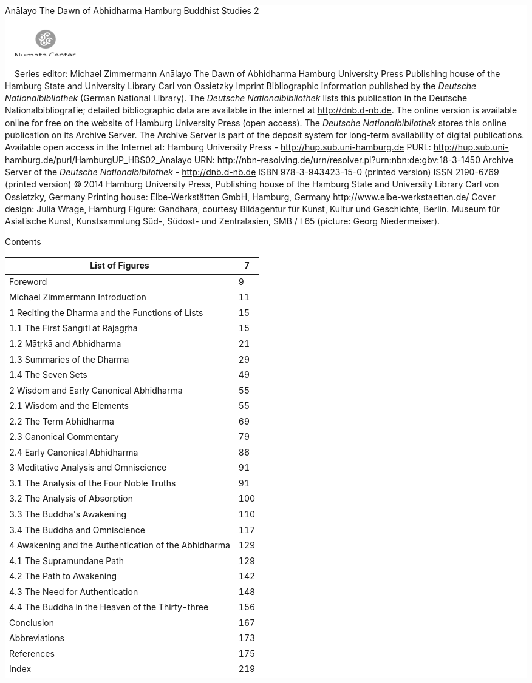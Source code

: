 Anālayo The Dawn of Abhidharma Hamburg Buddhist Studies 2

![1_image_0.png](1_image_0.png)

![1_image_1.png](1_image_1.png) Series editor: Michael Zimmermann Anālayo The Dawn of Abhidharma Hamburg University Press Publishing house of the Hamburg State and University Library Carl von Ossietzky Imprint Bibliographic information published by the *Deutsche Nationalbibliothek* (German National Library). The *Deutsche Nationalbibliothek* lists this publication in the Deutsche Nationalbibliografie; detailed bibliographic data are available in the internet at http://dnb.d-nb.de. The online version is available online for free on the website of Hamburg University Press (open access). The *Deutsche Nationalbibliothek* stores this online publication on its Archive Server. The Archive Server is part of the deposit system for long-term availability of digital publications. Available open access in the Internet at: Hamburg University Press - http://hup.sub.uni-hamburg.de PURL: http://hup.sub.uni-hamburg.de/purl/HamburgUP_HBS02_Analayo URN: http://nbn-resolving.de/urn/resolver.pl?urn:nbn:de:gbv:18-3-1450 Archive Server of the *Deutsche Nationalbibliothek* - http://dnb.d-nb.de ISBN 978-3-943423-15-0 (printed version) ISSN 2190-6769 (printed version)
© 2014 Hamburg University Press, Publishing house of the Hamburg State and University Library Carl von Ossietzky, Germany Printing house: Elbe-Werkstätten GmbH, Hamburg, Germany http://www.elbe-werkstaetten.de/ Cover design: Julia Wrage, Hamburg Figure: Gandhāra, courtesy Bildagentur für Kunst, Kultur und Geschichte, Berlin. Museum für Asiatische Kunst, Kunstsammlung Süd-, Südost- und Zentralasien, SMB / I 65 (picture: Georg Niedermeiser).

Contents

| List of Figures                                      | 7   |
|------------------------------------------------------|-----|
| Foreword                                             | 9   |
| Michael Zimmermann  Introduction                     | 11  |
| 1 Reciting the Dharma and the Functions of Lists     | 15  |
| 1.1 The First Saṅgīti at Rājagṛha                    | 15  |
| 1.2 Mātṛkā and Abhidharma                            | 21  |
| 1.3 Summaries of the Dharma                          | 29  |
| 1.4 The Seven Sets                                   | 49  |
| 2 Wisdom and Early Canonical Abhidharma              | 55  |
| 2.1 Wisdom and the Elements                          | 55  |
| 2.2 The Term Abhidharma                              | 69  |
| 2.3 Canonical Commentary                             | 79  |
| 2.4 Early Canonical Abhidharma                       | 86  |
| 3 Meditative Analysis and Omniscience                | 91  |
| 3.1 The Analysis of the Four Noble Truths            | 91  |
| 3.2 The Analysis of Absorption                       | 100 |
| 3.3 The Buddha's Awakening                           | 110 |
| 3.4 The Buddha and Omniscience                       | 117 |
| 4 Awakening and the Authentication of the Abhidharma | 129 |
| 4.1 The Supramundane Path                            | 129 |
| 4.2 The Path to Awakening                            | 142 |
| 4.3 The Need for Authentication                      | 148 |
| 4.4 The Buddha in the Heaven of the Thirty-three     | 156 |
| Conclusion                                           | 167 |
| Abbreviations                                        | 173 |
| References                                           | 175 |
| Index                                                | 219 |
